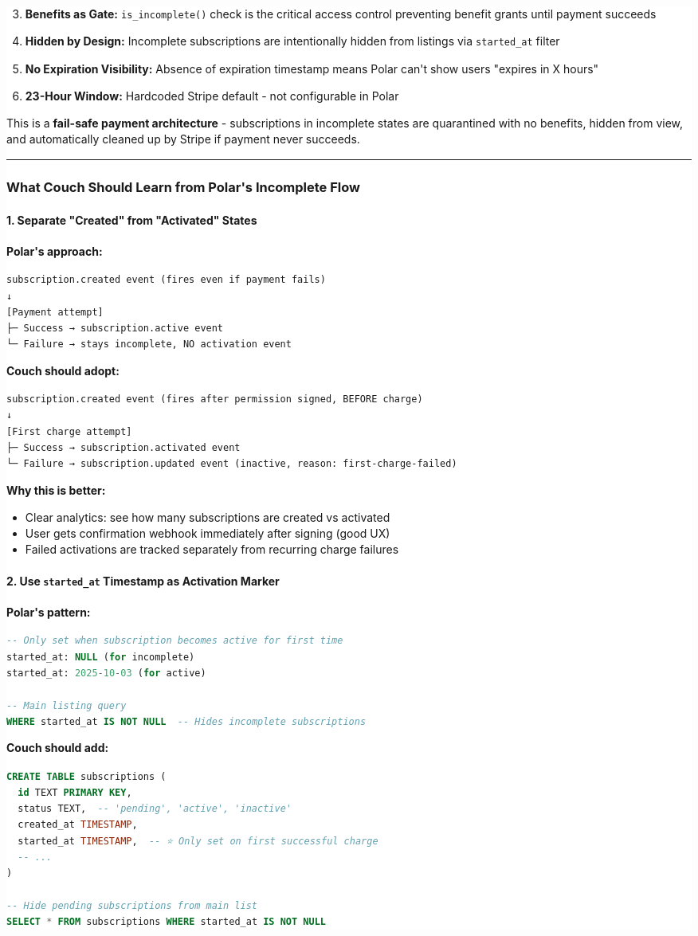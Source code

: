 3. **Benefits as Gate:** `is_incomplete()` check is the critical access control preventing benefit grants until payment succeeds

4. **Hidden by Design:** Incomplete subscriptions are intentionally hidden from listings via `started_at` filter

5. **No Expiration Visibility:** Absence of expiration timestamp means Polar can't show users "expires in X hours"

6. **23-Hour Window:** Hardcoded Stripe default - not configurable in Polar

This is a **fail-safe payment architecture** - subscriptions in incomplete states are quarantined with no benefits, hidden from view, and automatically cleaned up by Stripe if payment never succeeds.

---

### What Couch Should Learn from Polar's Incomplete Flow

#### 1. Separate "Created" from "Activated" States

**Polar's approach:**
```
subscription.created event (fires even if payment fails)
↓
[Payment attempt]
├─ Success → subscription.active event
└─ Failure → stays incomplete, NO activation event
```

**Couch should adopt:**
```
subscription.created event (fires after permission signed, BEFORE charge)
↓
[First charge attempt]
├─ Success → subscription.activated event
└─ Failure → subscription.updated event (inactive, reason: first-charge-failed)
```

**Why this is better:**
- Clear analytics: see how many subscriptions are created vs activated
- User gets confirmation webhook immediately after signing (good UX)
- Failed activations are tracked separately from recurring charge failures

#### 2. Use `started_at` Timestamp as Activation Marker

**Polar's pattern:**
```sql
-- Only set when subscription becomes active for first time
started_at: NULL (for incomplete)
started_at: 2025-10-03 (for active)

-- Main listing query
WHERE started_at IS NOT NULL  -- Hides incomplete subscriptions
```

**Couch should add:**
```sql
CREATE TABLE subscriptions (
  id TEXT PRIMARY KEY,
  status TEXT,  -- 'pending', 'active', 'inactive'
  created_at TIMESTAMP,
  started_at TIMESTAMP,  -- ⭐ Only set on first successful charge
  -- ...
)

-- Hide pending subscriptions from main list
SELECT * FROM subscriptions WHERE started_at IS NOT NULL
```
